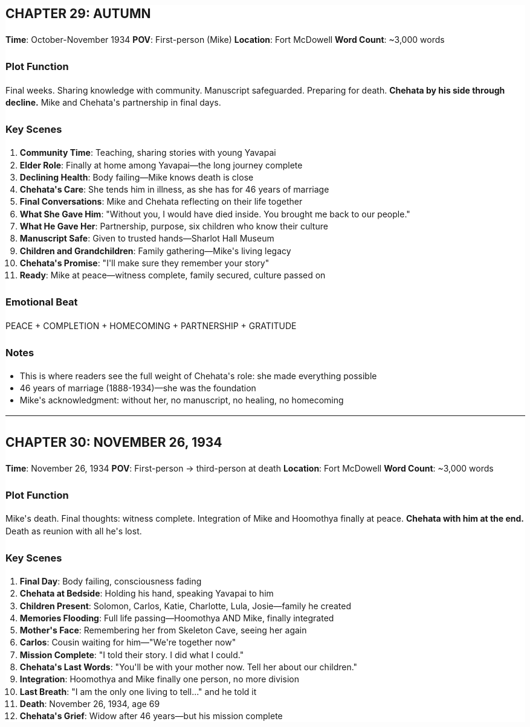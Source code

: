 
## CHAPTER 29: AUTUMN

**Time**: October-November 1934
**POV**: First-person (Mike)
**Location**: Fort McDowell
**Word Count**: ~3,000 words

### Plot Function
Final weeks. Sharing knowledge with community. Manuscript safeguarded. Preparing for death. **Chehata by his side through decline.** Mike and Chehata's partnership in final days.

### Key Scenes
1. **Community Time**: Teaching, sharing stories with young Yavapai
2. **Elder Role**: Finally at home among Yavapai—the long journey complete
3. **Declining Health**: Body failing—Mike knows death is close
4. **Chehata's Care**: She tends him in illness, as she has for 46 years of marriage
5. **Final Conversations**: Mike and Chehata reflecting on their life together
6. **What She Gave Him**: "Without you, I would have died inside. You brought me back to our people."
7. **What He Gave Her**: Partnership, purpose, six children who know their culture
8. **Manuscript Safe**: Given to trusted hands—Sharlot Hall Museum
9. **Children and Grandchildren**: Family gathering—Mike's living legacy
10. **Chehata's Promise**: "I'll make sure they remember your story"
11. **Ready**: Mike at peace—witness complete, family secured, culture passed on

### Emotional Beat
PEACE + COMPLETION + HOMECOMING + PARTNERSHIP + GRATITUDE

### Notes
- This is where readers see the full weight of Chehata's role: she made everything possible
- 46 years of marriage (1888-1934)—she was the foundation
- Mike's acknowledgment: without her, no manuscript, no healing, no homecoming

---

## CHAPTER 30: NOVEMBER 26, 1934

**Time**: November 26, 1934
**POV**: First-person → third-person at death
**Location**: Fort McDowell
**Word Count**: ~3,000 words

### Plot Function
Mike's death. Final thoughts: witness complete. Integration of Mike and Hoomothya finally at peace. **Chehata with him at the end.** Death as reunion with all he's lost.

### Key Scenes
1. **Final Day**: Body failing, consciousness fading
2. **Chehata at Bedside**: Holding his hand, speaking Yavapai to him
3. **Children Present**: Solomon, Carlos, Katie, Charlotte, Lula, Josie—family he created
4. **Memories Flooding**: Full life passing—Hoomothya AND Mike, finally integrated
5. **Mother's Face**: Remembering her from Skeleton Cave, seeing her again
6. **Carlos**: Cousin waiting for him—"We're together now"
7. **Mission Complete**: "I told their story. I did what I could."
8. **Chehata's Last Words**: "You'll be with your mother now. Tell her about our children."
9. **Integration**: Hoomothya and Mike finally one person, no more division
10. **Last Breath**: "I am the only one living to tell..." and he told it
11. **Death**: November 26, 1934, age 69
12. **Chehata's Grief**: Widow after 46 years—but his mission complete
